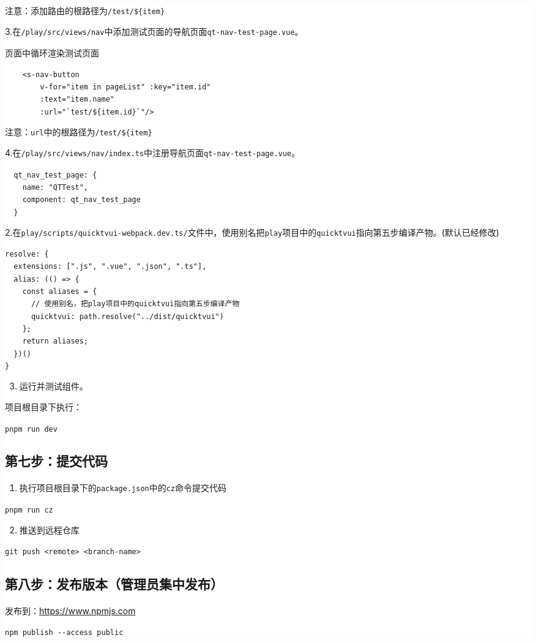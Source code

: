 注意：添加路由的根路径为`/test/${item}`

3.在`/play/src/views/nav`中添加测试页面的导航页面`qt-nav-test-page.vue`。

页面中循环渲染测试页面

```text
    <s-nav-button
        v-for="item in pageList" :key="item.id"
        :text="item.name"
        :url="`test/${item.id}`"/>
```

注意：`url`中的根路径为`/test/${item}`

4.在`/play/src/views/nav/index.ts`中注册导航页面`qt-nav-test-page.vue`。

```text
  qt_nav_test_page: {
    name: "QTTest",
    component: qt_nav_test_page
  }
```

2.在`play/scripts/quicktvui-webpack.dev.ts/`文件中，使用别名把`play`项目中的`quicktvui`指向第五步编译产物。(默认已经修改)

```
resolve: {
  extensions: [".js", ".vue", ".json", ".ts"],
  alias: (() => {
    const aliases = {
      // 使用别名，把play项目中的quicktvui指向第五步编译产物
      quicktvui: path.resolve("../dist/quicktvui")
    };
    return aliases;
  })()
}
```

3. 运行并测试组件。

项目根目录下执行：

```shell
pnpm run dev
```

## 第七步：提交代码

1. 执行项目根目录下的`package.json`中的`cz`命令提交代码

```shell
pnpm run cz
```

2. 推送到远程仓库

`git push <remote> <branch-name>`

## 第八步：发布版本（管理员集中发布）

发布到：https://www.npmjs.com

`npm publish --access public`
